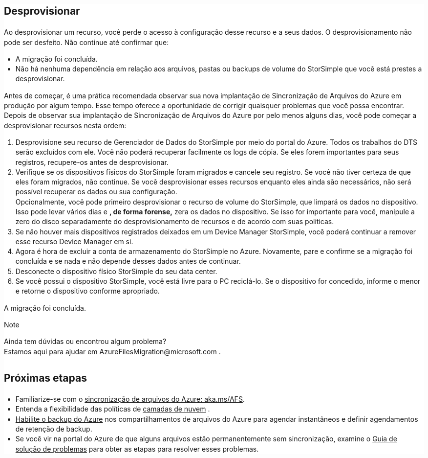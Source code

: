 ## <a name="deprovision"></a>Desprovisionar

Ao desprovisionar um recurso, você perde o acesso à configuração desse recurso e a seus dados. O desprovisionamento não pode ser desfeito. Não continue até confirmar que:

* A migração foi concluída.
* Não há nenhuma dependência em relação aos arquivos, pastas ou backups de volume do StorSimple que você está prestes a desprovisionar.

Antes de começar, é uma prática recomendada observar sua nova implantação de Sincronização de Arquivos do Azure em produção por algum tempo. Esse tempo oferece a oportunidade de corrigir quaisquer problemas que você possa encontrar. Depois de observar sua implantação de Sincronização de Arquivos do Azure por pelo menos alguns dias, você pode começar a desprovisionar recursos nesta ordem:

1. Desprovisione seu recurso de Gerenciador de Dados do StorSimple por meio do portal do Azure. Todos os trabalhos do DTS serão excluídos com ele. Você não poderá recuperar facilmente os logs de cópia. Se eles forem importantes para seus registros, recupere-os antes de desprovisionar.
1. Verifique se os dispositivos físicos do StorSimple foram migrados e cancele seu registro. Se você não tiver certeza de que eles foram migrados, não continue. Se você desprovisionar esses recursos enquanto eles ainda são necessários, não será possível recuperar os dados ou sua configuração.<br>Opcionalmente, você pode primeiro desprovisionar o recurso de volume do StorSimple, que limpará os dados no dispositivo. Isso pode levar vários dias e **, de forma forense,** zera os dados no dispositivo. Se isso for importante para você, manipule a zero do disco separadamente do desprovisionamento de recursos e de acordo com suas políticas.
1. Se não houver mais dispositivos registrados deixados em um Device Manager StorSimple, você poderá continuar a remover esse recurso Device Manager em si.
1. Agora é hora de excluir a conta de armazenamento do StorSimple no Azure. Novamente, pare e confirme se a migração foi concluída e se nada e não depende desses dados antes de continuar.
1. Desconecte o dispositivo físico StorSimple do seu data center.
1. Se você possui o dispositivo StorSimple, você está livre para o PC reciclá-lo. Se o dispositivo for concedido, informe o menor e retorne o dispositivo conforme apropriado.

A migração foi concluída.

> [!NOTE]
> Ainda tem dúvidas ou encontrou algum problema?</br>
> Estamos aqui para ajudar em AzureFilesMigration@microsoft.com .

## <a name="next-steps"></a>Próximas etapas

* Familiarize-se com o [sincronização de arquivos do Azure: aka.ms/AFS](https://aka.ms/AFS).
* Entenda a flexibilidade das políticas de [camadas de nuvem](storage-sync-cloud-tiering.md) .
* [Habilite o backup do Azure](../../backup/backup-afs.md#configure-backup-from-the-file-share-pane) nos compartilhamentos de arquivos do Azure para agendar instantâneos e definir agendamentos de retenção de backup.
* Se você vir na portal do Azure de que alguns arquivos estão permanentemente sem sincronização, examine o [Guia de solução de problemas](storage-sync-files-troubleshoot.md) para obter as etapas para resolver esses problemas.
